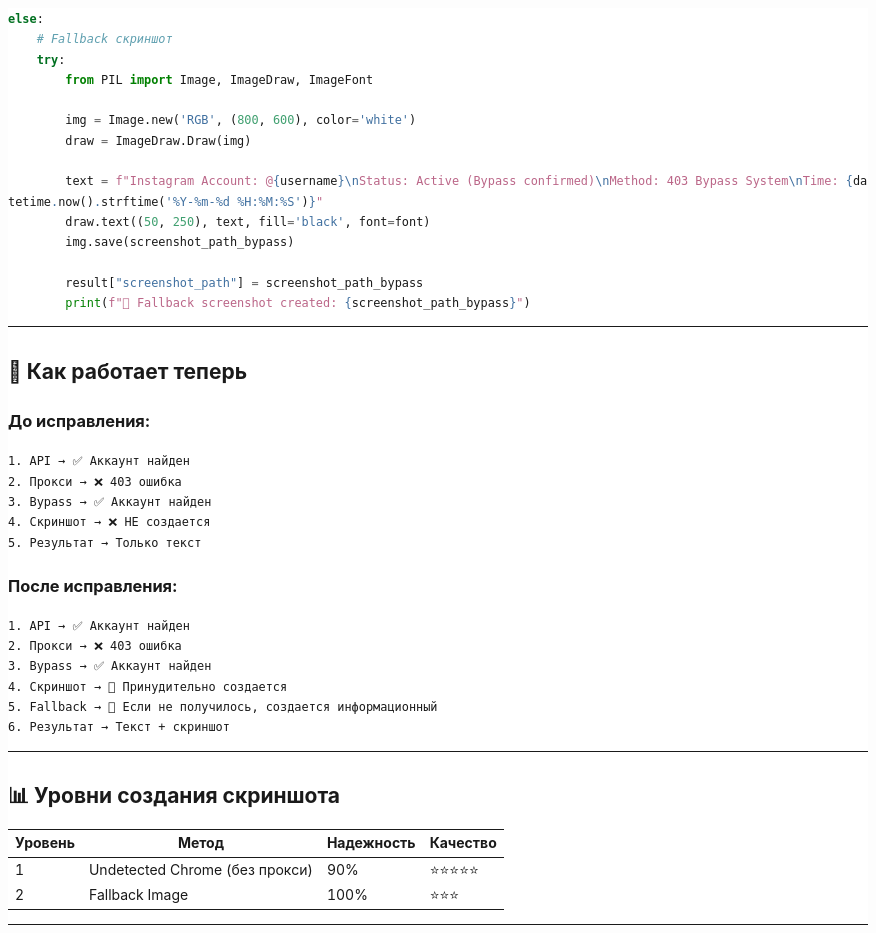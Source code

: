 ```python
else:
    # Fallback скриншот
    try:
        from PIL import Image, ImageDraw, ImageFont
        
        img = Image.new('RGB', (800, 600), color='white')
        draw = ImageDraw.Draw(img)
        
        text = f"Instagram Account: @{username}\nStatus: Active (Bypass confirmed)\nMethod: 403 Bypass System\nTime: {datetime.now().strftime('%Y-%m-%d %H:%M:%S')}"
        draw.text((50, 250), text, fill='black', font=font)
        img.save(screenshot_path_bypass)
        
        result["screenshot_path"] = screenshot_path_bypass
        print(f"📸 Fallback screenshot created: {screenshot_path_bypass}")
```

---

## 🎯 Как работает теперь

### До исправления:

```
1. API → ✅ Аккаунт найден
2. Прокси → ❌ 403 ошибка
3. Bypass → ✅ Аккаунт найден
4. Скриншот → ❌ НЕ создается
5. Результат → Только текст
```

### После исправления:

```
1. API → ✅ Аккаунт найден
2. Прокси → ❌ 403 ошибка
3. Bypass → ✅ Аккаунт найден
4. Скриншот → 📸 Принудительно создается
5. Fallback → 📸 Если не получилось, создается информационный
6. Результат → Текст + скриншот
```

---

## 📊 Уровни создания скриншота

| Уровень | Метод | Надежность | Качество |
|---------|-------|------------|----------|
| 1 | Undetected Chrome (без прокси) | 90% | ⭐⭐⭐⭐⭐ |
| 2 | Fallback Image | 100% | ⭐⭐⭐ |

---
